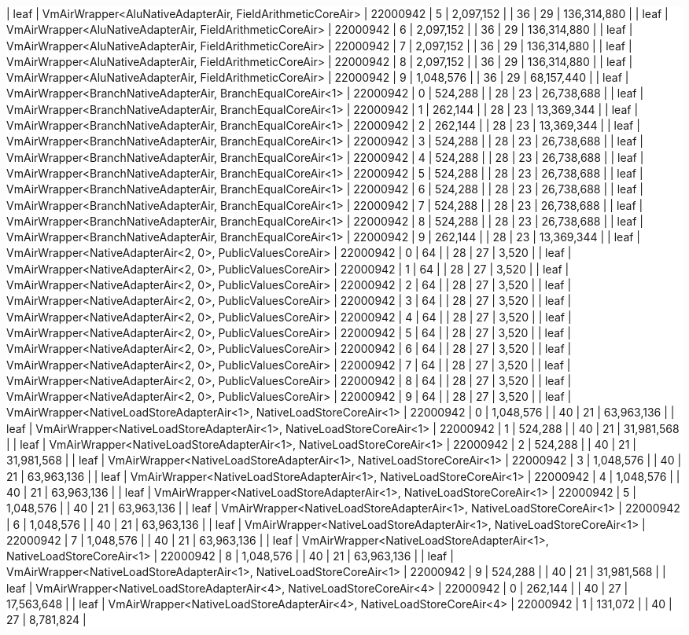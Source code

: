| leaf | VmAirWrapper<AluNativeAdapterAir, FieldArithmeticCoreAir> | 22000942 | 5 | 2,097,152 |  | 36 | 29 | 136,314,880 | 
| leaf | VmAirWrapper<AluNativeAdapterAir, FieldArithmeticCoreAir> | 22000942 | 6 | 2,097,152 |  | 36 | 29 | 136,314,880 | 
| leaf | VmAirWrapper<AluNativeAdapterAir, FieldArithmeticCoreAir> | 22000942 | 7 | 2,097,152 |  | 36 | 29 | 136,314,880 | 
| leaf | VmAirWrapper<AluNativeAdapterAir, FieldArithmeticCoreAir> | 22000942 | 8 | 2,097,152 |  | 36 | 29 | 136,314,880 | 
| leaf | VmAirWrapper<AluNativeAdapterAir, FieldArithmeticCoreAir> | 22000942 | 9 | 1,048,576 |  | 36 | 29 | 68,157,440 | 
| leaf | VmAirWrapper<BranchNativeAdapterAir, BranchEqualCoreAir<1> | 22000942 | 0 | 524,288 |  | 28 | 23 | 26,738,688 | 
| leaf | VmAirWrapper<BranchNativeAdapterAir, BranchEqualCoreAir<1> | 22000942 | 1 | 262,144 |  | 28 | 23 | 13,369,344 | 
| leaf | VmAirWrapper<BranchNativeAdapterAir, BranchEqualCoreAir<1> | 22000942 | 2 | 262,144 |  | 28 | 23 | 13,369,344 | 
| leaf | VmAirWrapper<BranchNativeAdapterAir, BranchEqualCoreAir<1> | 22000942 | 3 | 524,288 |  | 28 | 23 | 26,738,688 | 
| leaf | VmAirWrapper<BranchNativeAdapterAir, BranchEqualCoreAir<1> | 22000942 | 4 | 524,288 |  | 28 | 23 | 26,738,688 | 
| leaf | VmAirWrapper<BranchNativeAdapterAir, BranchEqualCoreAir<1> | 22000942 | 5 | 524,288 |  | 28 | 23 | 26,738,688 | 
| leaf | VmAirWrapper<BranchNativeAdapterAir, BranchEqualCoreAir<1> | 22000942 | 6 | 524,288 |  | 28 | 23 | 26,738,688 | 
| leaf | VmAirWrapper<BranchNativeAdapterAir, BranchEqualCoreAir<1> | 22000942 | 7 | 524,288 |  | 28 | 23 | 26,738,688 | 
| leaf | VmAirWrapper<BranchNativeAdapterAir, BranchEqualCoreAir<1> | 22000942 | 8 | 524,288 |  | 28 | 23 | 26,738,688 | 
| leaf | VmAirWrapper<BranchNativeAdapterAir, BranchEqualCoreAir<1> | 22000942 | 9 | 262,144 |  | 28 | 23 | 13,369,344 | 
| leaf | VmAirWrapper<NativeAdapterAir<2, 0>, PublicValuesCoreAir> | 22000942 | 0 | 64 |  | 28 | 27 | 3,520 | 
| leaf | VmAirWrapper<NativeAdapterAir<2, 0>, PublicValuesCoreAir> | 22000942 | 1 | 64 |  | 28 | 27 | 3,520 | 
| leaf | VmAirWrapper<NativeAdapterAir<2, 0>, PublicValuesCoreAir> | 22000942 | 2 | 64 |  | 28 | 27 | 3,520 | 
| leaf | VmAirWrapper<NativeAdapterAir<2, 0>, PublicValuesCoreAir> | 22000942 | 3 | 64 |  | 28 | 27 | 3,520 | 
| leaf | VmAirWrapper<NativeAdapterAir<2, 0>, PublicValuesCoreAir> | 22000942 | 4 | 64 |  | 28 | 27 | 3,520 | 
| leaf | VmAirWrapper<NativeAdapterAir<2, 0>, PublicValuesCoreAir> | 22000942 | 5 | 64 |  | 28 | 27 | 3,520 | 
| leaf | VmAirWrapper<NativeAdapterAir<2, 0>, PublicValuesCoreAir> | 22000942 | 6 | 64 |  | 28 | 27 | 3,520 | 
| leaf | VmAirWrapper<NativeAdapterAir<2, 0>, PublicValuesCoreAir> | 22000942 | 7 | 64 |  | 28 | 27 | 3,520 | 
| leaf | VmAirWrapper<NativeAdapterAir<2, 0>, PublicValuesCoreAir> | 22000942 | 8 | 64 |  | 28 | 27 | 3,520 | 
| leaf | VmAirWrapper<NativeAdapterAir<2, 0>, PublicValuesCoreAir> | 22000942 | 9 | 64 |  | 28 | 27 | 3,520 | 
| leaf | VmAirWrapper<NativeLoadStoreAdapterAir<1>, NativeLoadStoreCoreAir<1> | 22000942 | 0 | 1,048,576 |  | 40 | 21 | 63,963,136 | 
| leaf | VmAirWrapper<NativeLoadStoreAdapterAir<1>, NativeLoadStoreCoreAir<1> | 22000942 | 1 | 524,288 |  | 40 | 21 | 31,981,568 | 
| leaf | VmAirWrapper<NativeLoadStoreAdapterAir<1>, NativeLoadStoreCoreAir<1> | 22000942 | 2 | 524,288 |  | 40 | 21 | 31,981,568 | 
| leaf | VmAirWrapper<NativeLoadStoreAdapterAir<1>, NativeLoadStoreCoreAir<1> | 22000942 | 3 | 1,048,576 |  | 40 | 21 | 63,963,136 | 
| leaf | VmAirWrapper<NativeLoadStoreAdapterAir<1>, NativeLoadStoreCoreAir<1> | 22000942 | 4 | 1,048,576 |  | 40 | 21 | 63,963,136 | 
| leaf | VmAirWrapper<NativeLoadStoreAdapterAir<1>, NativeLoadStoreCoreAir<1> | 22000942 | 5 | 1,048,576 |  | 40 | 21 | 63,963,136 | 
| leaf | VmAirWrapper<NativeLoadStoreAdapterAir<1>, NativeLoadStoreCoreAir<1> | 22000942 | 6 | 1,048,576 |  | 40 | 21 | 63,963,136 | 
| leaf | VmAirWrapper<NativeLoadStoreAdapterAir<1>, NativeLoadStoreCoreAir<1> | 22000942 | 7 | 1,048,576 |  | 40 | 21 | 63,963,136 | 
| leaf | VmAirWrapper<NativeLoadStoreAdapterAir<1>, NativeLoadStoreCoreAir<1> | 22000942 | 8 | 1,048,576 |  | 40 | 21 | 63,963,136 | 
| leaf | VmAirWrapper<NativeLoadStoreAdapterAir<1>, NativeLoadStoreCoreAir<1> | 22000942 | 9 | 524,288 |  | 40 | 21 | 31,981,568 | 
| leaf | VmAirWrapper<NativeLoadStoreAdapterAir<4>, NativeLoadStoreCoreAir<4> | 22000942 | 0 | 262,144 |  | 40 | 27 | 17,563,648 | 
| leaf | VmAirWrapper<NativeLoadStoreAdapterAir<4>, NativeLoadStoreCoreAir<4> | 22000942 | 1 | 131,072 |  | 40 | 27 | 8,781,824 | 